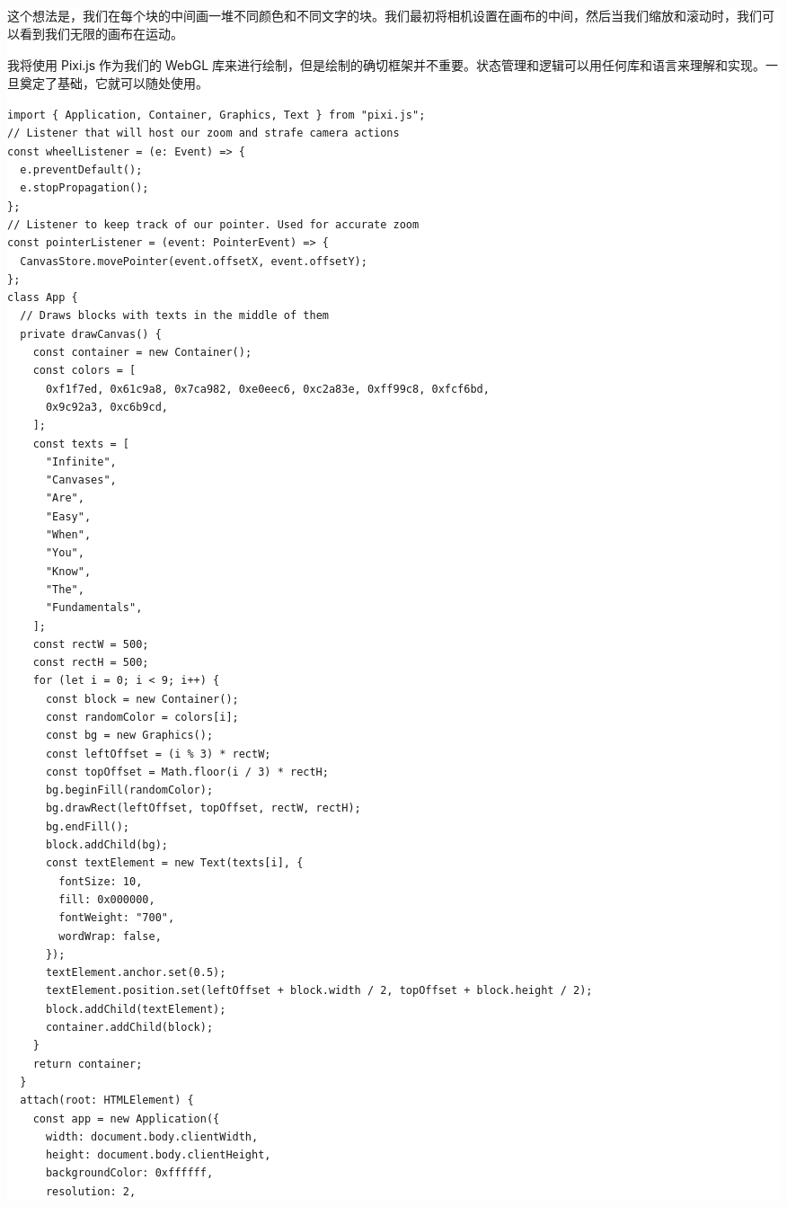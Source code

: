 这个想法是，我们在每个块的中间画一堆不同颜色和不同文字的块。我们最初将相机设置在画布的中间，然后当我们缩放和滚动时，我们可以看到我们无限的画布在运动。

我将使用 Pixi.js 作为我们的 WebGL 库来进行绘制，但是绘制的确切框架并不重要。状态管理和逻辑可以用任何库和语言来理解和实现。一旦奠定了基础，它就可以随处使用。

```
import { Application, Container, Graphics, Text } from "pixi.js";
// Listener that will host our zoom and strafe camera actions
const wheelListener = (e: Event) => {
  e.preventDefault();
  e.stopPropagation();
};
// Listener to keep track of our pointer. Used for accurate zoom
const pointerListener = (event: PointerEvent) => {
  CanvasStore.movePointer(event.offsetX, event.offsetY);
};
class App {
  // Draws blocks with texts in the middle of them
  private drawCanvas() {
    const container = new Container();
    const colors = [
      0xf1f7ed, 0x61c9a8, 0x7ca982, 0xe0eec6, 0xc2a83e, 0xff99c8, 0xfcf6bd,
      0x9c92a3, 0xc6b9cd,
    ];
    const texts = [
      "Infinite",
      "Canvases",
      "Are",
      "Easy",
      "When",
      "You",
      "Know",
      "The",
      "Fundamentals",
    ];
    const rectW = 500;
    const rectH = 500;
    for (let i = 0; i < 9; i++) {
      const block = new Container();
      const randomColor = colors[i];
      const bg = new Graphics();
      const leftOffset = (i % 3) * rectW;
      const topOffset = Math.floor(i / 3) * rectH;
      bg.beginFill(randomColor);
      bg.drawRect(leftOffset, topOffset, rectW, rectH);
      bg.endFill();
      block.addChild(bg);
      const textElement = new Text(texts[i], {
        fontSize: 10,
        fill: 0x000000,
        fontWeight: "700",
        wordWrap: false,
      });
      textElement.anchor.set(0.5);
      textElement.position.set(leftOffset + block.width / 2, topOffset + block.height / 2);
      block.addChild(textElement);
      container.addChild(block);
    }
    return container;
  }
  attach(root: HTMLElement) {
    const app = new Application({
      width: document.body.clientWidth,
      height: document.body.clientHeight,
      backgroundColor: 0xffffff,
      resolution: 2,
```